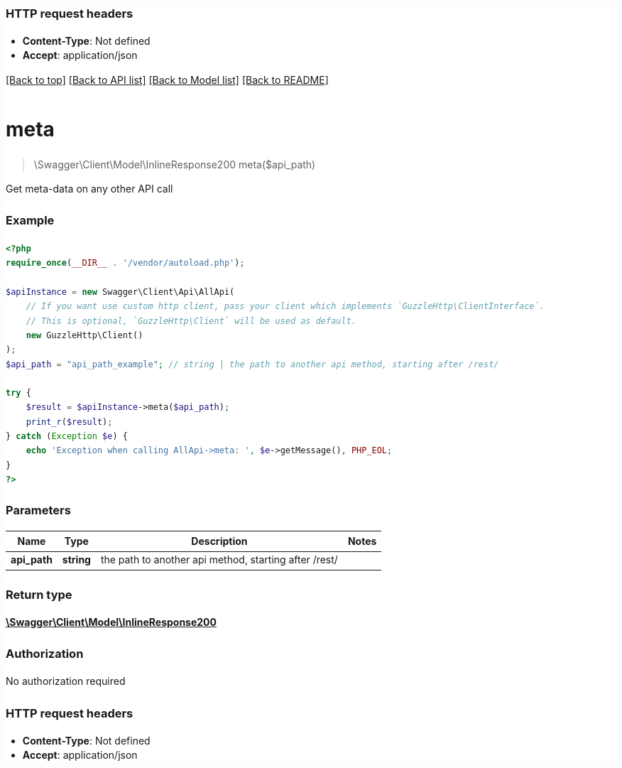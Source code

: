 ### HTTP request headers

 - **Content-Type**: Not defined
 - **Accept**: application/json

[[Back to top]](#) [[Back to API list]](../../README.md#documentation-for-api-endpoints) [[Back to Model list]](../../README.md#documentation-for-models) [[Back to README]](../../README.md)

# **meta**
> \Swagger\Client\Model\InlineResponse200 meta($api_path)

Get meta-data on any other API call

### Example
```php
<?php
require_once(__DIR__ . '/vendor/autoload.php');

$apiInstance = new Swagger\Client\Api\AllApi(
    // If you want use custom http client, pass your client which implements `GuzzleHttp\ClientInterface`.
    // This is optional, `GuzzleHttp\Client` will be used as default.
    new GuzzleHttp\Client()
);
$api_path = "api_path_example"; // string | the path to another api method, starting after /rest/

try {
    $result = $apiInstance->meta($api_path);
    print_r($result);
} catch (Exception $e) {
    echo 'Exception when calling AllApi->meta: ', $e->getMessage(), PHP_EOL;
}
?>
```

### Parameters

Name | Type | Description  | Notes
------------- | ------------- | ------------- | -------------
 **api_path** | **string**| the path to another api method, starting after /rest/ |

### Return type

[**\Swagger\Client\Model\InlineResponse200**](../Model/InlineResponse200.md)

### Authorization

No authorization required

### HTTP request headers

 - **Content-Type**: Not defined
 - **Accept**: application/json
